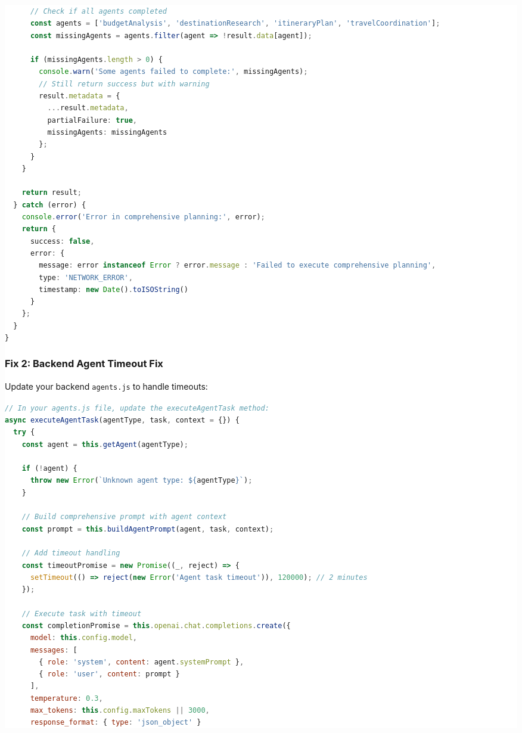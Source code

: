```typescript
      // Check if all agents completed
      const agents = ['budgetAnalysis', 'destinationResearch', 'itineraryPlan', 'travelCoordination'];
      const missingAgents = agents.filter(agent => !result.data[agent]);
      
      if (missingAgents.length > 0) {
        console.warn('Some agents failed to complete:', missingAgents);
        // Still return success but with warning
        result.metadata = {
          ...result.metadata,
          partialFailure: true,
          missingAgents: missingAgents
        };
      }
    }
    
    return result;
  } catch (error) {
    console.error('Error in comprehensive planning:', error);
    return {
      success: false,
      error: {
        message: error instanceof Error ? error.message : 'Failed to execute comprehensive planning',
        type: 'NETWORK_ERROR',
        timestamp: new Date().toISOString()
      }
    };
  }
}
```

### **Fix 2: Backend Agent Timeout Fix**

Update your backend `agents.js` to handle timeouts:

```javascript
// In your agents.js file, update the executeAgentTask method:
async executeAgentTask(agentType, task, context = {}) {
  try {
    const agent = this.getAgent(agentType);
    
    if (!agent) {
      throw new Error(`Unknown agent type: ${agentType}`);
    }

    // Build comprehensive prompt with agent context
    const prompt = this.buildAgentPrompt(agent, task, context);
    
    // Add timeout handling
    const timeoutPromise = new Promise((_, reject) => {
      setTimeout(() => reject(new Error('Agent task timeout')), 120000); // 2 minutes
    });
    
    // Execute task with timeout
    const completionPromise = this.openai.chat.completions.create({
      model: this.config.model,
      messages: [
        { role: 'system', content: agent.systemPrompt },
        { role: 'user', content: prompt }
      ],
      temperature: 0.3,
      max_tokens: this.config.maxTokens || 3000,
      response_format: { type: 'json_object' }
```